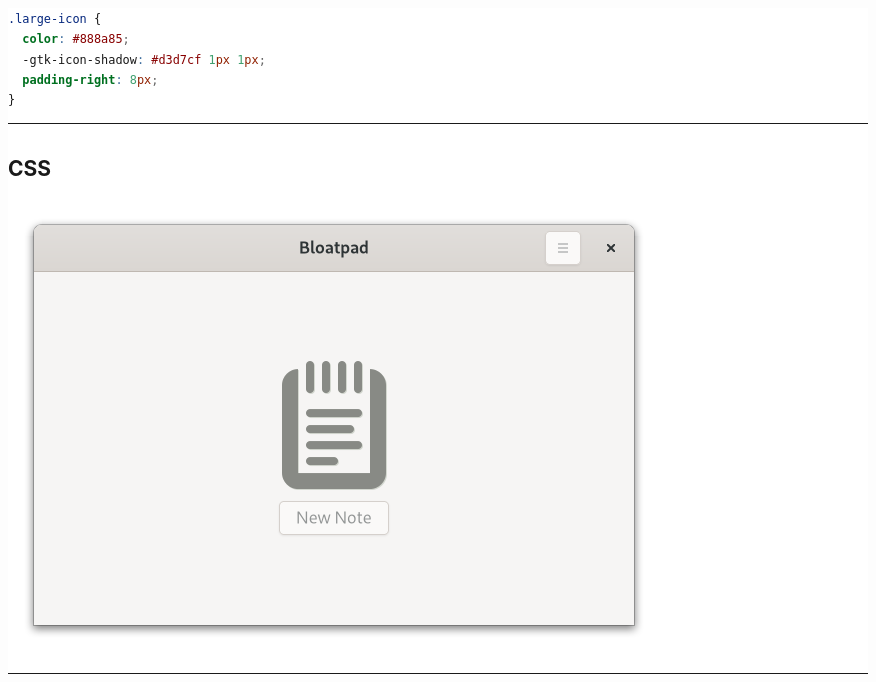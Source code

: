 ```css
.large-icon {
  color: #888a85;
  -gtk-icon-shadow: #d3d7cf 1px 1px;
  padding-right: 8px;
}
```



---

## CSS

![](preview-css.png)



---


